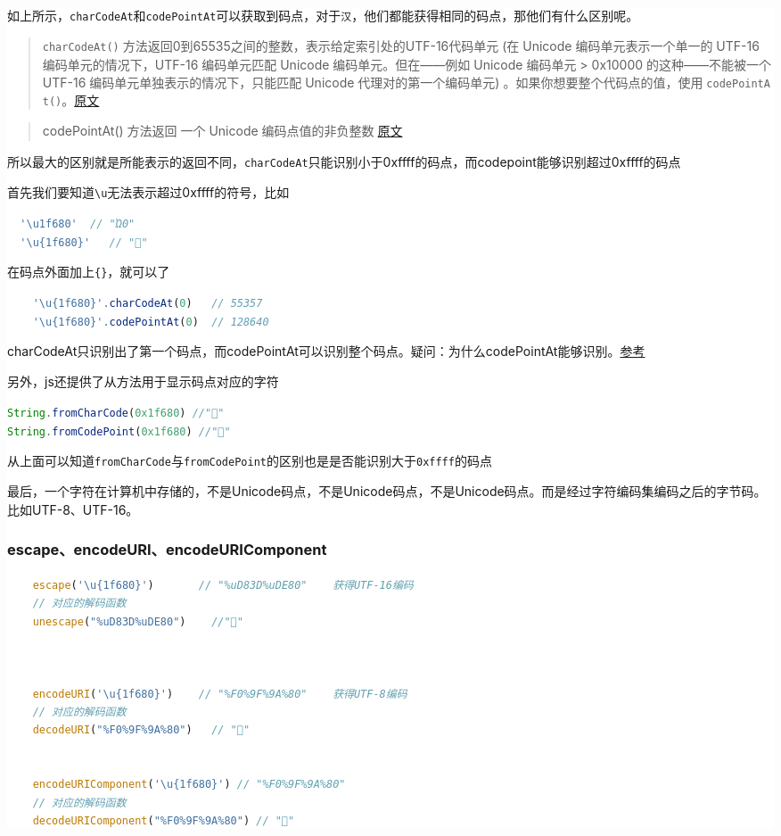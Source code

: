 如上所示，`charCodeAt`和`codePointAt`可以获取到码点，对于`汉`，他们都能获得相同的码点，那他们有什么区别呢。

> `charCodeAt()` 方法返回0到65535之间的整数，表示给定索引处的UTF-16代码单元 (在 Unicode 编码单元表示一个单一的 UTF-16 编码单元的情况下，UTF-16 编码单元匹配 Unicode 编码单元。但在——例如 Unicode 编码单元 > 0x10000 的这种——不能被一个 UTF-16 编码单元单独表示的情况下，只能匹配 Unicode 代理对的第一个编码单元) 。如果你想要整个代码点的值，使用 `codePointAt()`。[原文](https://developer.mozilla.org/zh-CN/docs/Web/JavaScript/Reference/Global_Objects/String/charCodeAt)

> codePointAt() 方法返回 一个 Unicode 编码点值的非负整数 [原文](https://developer.mozilla.org/zh-CN/docs/Web/JavaScript/Reference/Global_Objects/String/codePointAt)

所以最大的区别就是所能表示的返回不同，`charCodeAt`只能识别小于0xffff的码点，而codepoint能够识别超过0xffff的码点

首先我们要知道`\u`无法表示超过0xffff的符号，比如

```js
  '\u1f680'  // "Ὠ0"
  '\u{1f680}'   // "🚀"
```

在码点外面加上`{}`，就可以了

```js
    '\u{1f680}'.charCodeAt(0)   // 55357 
    '\u{1f680}'.codePointAt(0)  // 128640
```

charCodeAt只识别出了第一个码点，而codePointAt可以识别整个码点。疑问：为什么codePointAt能够识别。[参考](https://segmentfault.com/q/1010000010112070)

另外，js还提供了从方法用于显示码点对应的字符

```js
String.fromCharCode(0x1f680) //""
String.fromCodePoint(0x1f680) //"🚀"
```

从上面可以知道`fromCharCode`与`fromCodePoint`的区别也是是否能识别大于`0xffff`的码点

最后，一个字符在计算机中存储的，不是Unicode码点，不是Unicode码点，不是Unicode码点。而是经过字符编码集编码之后的字节码。比如UTF-8、UTF-16。

### escape、encodeURI、encodeURIComponent

```js
    escape('\u{1f680}')       // "%uD83D%uDE80"    获得UTF-16编码
    // 对应的解码函数
    unescape("%uD83D%uDE80")    //"🚀"



    encodeURI('\u{1f680}')    // "%F0%9F%9A%80"    获得UTF-8编码
    // 对应的解码函数
    decodeURI("%F0%9F%9A%80")   // "🚀"


    encodeURIComponent('\u{1f680}') // "%F0%9F%9A%80"
    // 对应的解码函数
    decodeURIComponent("%F0%9F%9A%80") // "🚀"
```
